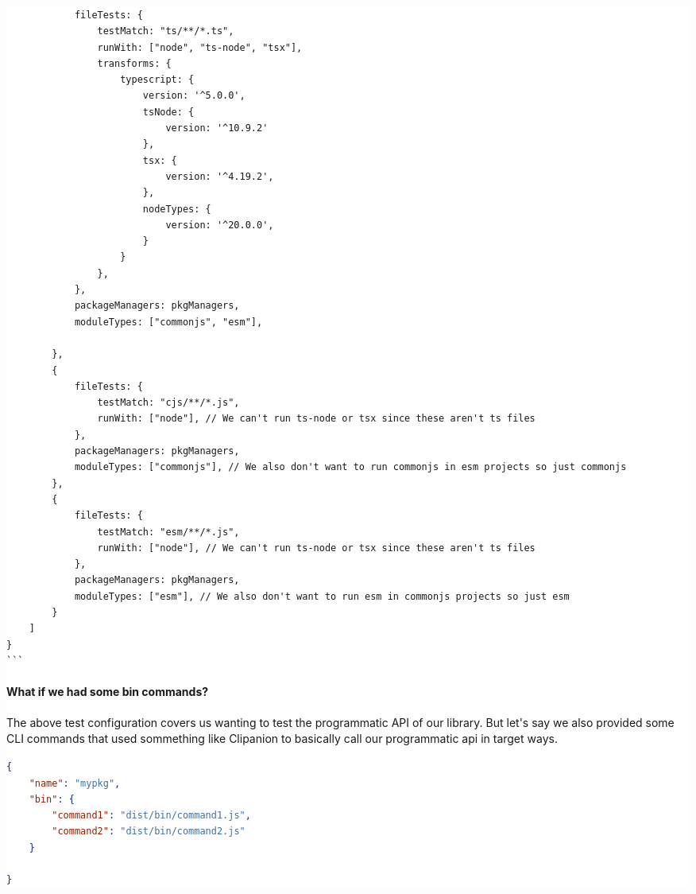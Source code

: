                 fileTests: {
                    testMatch: "ts/**/*.ts",
                    runWith: ["node", "ts-node", "tsx"],
                    transforms: {
                        typescript: {
                            version: '^5.0.0',
                            tsNode: {
                                version: '^10.9.2'
                            },
                            tsx: {
                                version: '^4.19.2',
                            },
                            nodeTypes: {
                                version: '^20.0.0',
                            } 
                        }
                    },
                },
                packageManagers: pkgManagers,
                moduleTypes: ["commonjs", "esm"],

            },
            {
                fileTests: {
                    testMatch: "cjs/**/*.js",
                    runWith: ["node"], // We can't run ts-node or tsx since these aren't ts files
                },
                packageManagers: pkgManagers,
                moduleTypes: ["commonjs"], // We also don't want to run commonjs in esm projects so just commonjs
            },
            {
                fileTests: {
                    testMatch: "esm/**/*.js",
                    runWith: ["node"], // We can't run ts-node or tsx since these aren't ts files
                },
                packageManagers: pkgManagers,
                moduleTypes: ["esm"], // We also don't want to run esm in commonjs projects so just esm
            }
        ]
    }
    ```

#### What if we had some bin commands?

The above test configuration covers us wanting to test the programmatic API of our library.  But let's say we also provided some CLI 
commands that used sommething like Clipanion to basically call our programmatic api in target ways.

```json title="package.json
{
    "name": "mypkg",
    "bin": {
        "command1": "dist/bin/command1.js",
        "command2": "dist/bin/command2.js"
    }

}
```
